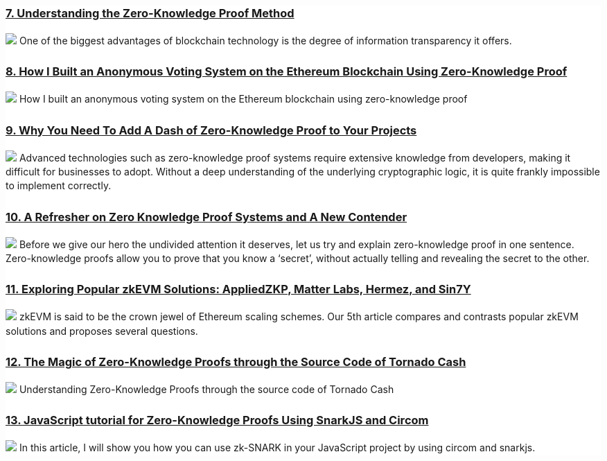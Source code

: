 ### [7. Understanding the Zero-Knowledge Proof Method](https://hackernoon.com/understanding-the-zero-knowledge-proof-method)
![](https://cdn.hackernoon.com/images/55mgLtvwWdf0kHZQ9QMkL4gmWue2-tb4m3dzm.jpeg)
One of the biggest advantages of blockchain technology is the degree of information transparency it offers. 

### [8. How I Built an Anonymous Voting System on the Ethereum Blockchain Using Zero-Knowledge Proof](https://hackernoon.com/how-i-built-an-anonymous-voting-system-on-the-ethereum-blockchain-using-zero-knowledge-proof)
![](https://cdn.hackernoon.com/images/YwSHEC3KytbshzaHd9gfS1alGs52-h9e2qwr.jpeg)
How I built an anonymous voting system on the Ethereum blockchain using zero-knowledge proof

### [9. Why You Need To Add A Dash of Zero-Knowledge Proof to Your Projects ](https://hackernoon.com/why-you-need-to-add-a-dash-of-zero-knowledge-proof-to-your-projects-0w2o3xjy)
![](https://firebasestorage.googleapis.com/v0/b/hackernoon-app.appspot.com/o/images%2FNgITgYTUpPVCgR27dy3ZsjlKqTh2-ho2e3evo.jpeg?alt=media&token=103a93b0-5c55-42fb-9ef1-0c73123ff042)
Advanced technologies such as zero-knowledge proof systems require extensive knowledge from developers, making it difficult for businesses to adopt. Without a deep understanding of the underlying cryptographic logic, it is quite frankly impossible to implement correctly. 

### [10. A Refresher on Zero Knowledge Proof Systems and A New Contender](https://hackernoon.com/a-refresher-on-zero-knowledge-proof-systems-and-a-new-contender-2f2z3xyg)
![](https://firebasestorage.googleapis.com/v0/b/hackernoon-app.appspot.com/o/images%2FNgITgYTUpPVCgR27dy3ZsjlKqTh2-jg153ebk.jpeg?alt=media&token=7617dc74-fb9d-4496-a7b4-8f8b9de6244f)
Before we give our hero the undivided attention it deserves, let us try and explain zero-knowledge proof in one sentence. Zero-knowledge proofs allow you to prove that you know a ‘secret’, without actually telling and revealing the secret to the other. 

### [11. Exploring Popular zkEVM Solutions:  AppliedZKP, Matter Labs, Hermez, and Sin7Y](https://hackernoon.com/exploring-popular-zkevm-solutions-appliedzkp-matter-labs-hermez-and-sin7y-quick-publication-ltq37ah)
![](https://cdn.hackernoon.com/images/Ns6mVt8NqgNkfsouVyus9tAe3mB2-368t47nw.jpeg)
zkEVM is said to be the crown jewel of Ethereum scaling schemes. Our 5th article compares and contrasts popular zkEVM solutions and proposes several questions.

### [12. The Magic of Zero-Knowledge Proofs through the Source Code of Tornado Cash](https://hackernoon.com/the-magic-of-zero-knowledge-proofs-through-the-source-code-of-tornado-cash)
![](https://cdn.hackernoon.com/images/YwSHEC3KytbshzaHd9gfS1alGs52-ube3j84.jpeg)
Understanding Zero-Knowledge Proofs through the source code of Tornado Cash

### [13. JavaScript tutorial for Zero-Knowledge Proofs Using SnarkJS and Circom](https://hackernoon.com/javascript-tutorial-for-zero-knowledge-proofs-using-snarkjs-and-circom)
![](https://cdn.hackernoon.com/images/java-script-tutorial-for-zero-knowledge-proofs-clcrjkl7m000001s6cjok8kmg.png)
In this article, I will show you how you can use zk-SNARK in your JavaScript project by using circom and snarkjs.
